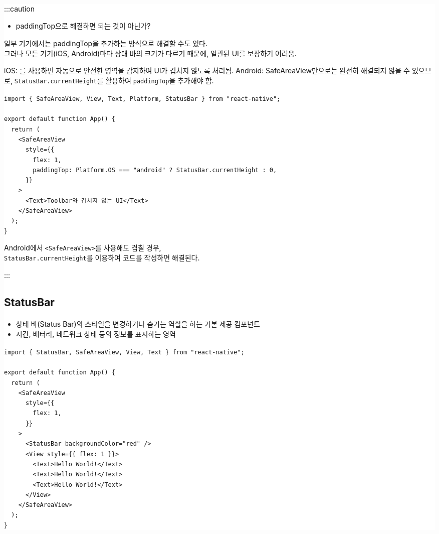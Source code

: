 :::caution

- paddingTop으로 해결하면 되는 것이 아닌가?

일부 기기에서는 paddingTop을 추가하는 방식으로 해결할 수도 있다.<br/>
그러나 모든 기기(iOS, Android)마다 상태 바의 크기가 다르기 때문에, 일관된 UI를 보장하기 어려움.<br/>

iOS: <SafeAreaView>를 사용하면 자동으로 안전한 영역을 감지하여 UI가 겹치지 않도록 처리됨.
Android: SafeAreaView만으로는 완전히 해결되지 않을 수 있으므로, `StatusBar.currentHeight`를 활용하여 `paddingTop`을 추가해야 함.

```tsx
import { SafeAreaView, View, Text, Platform, StatusBar } from "react-native";

export default function App() {
  return (
    <SafeAreaView
      style={{
        flex: 1,
        paddingTop: Platform.OS === "android" ? StatusBar.currentHeight : 0,
      }}
    >
      <Text>Toolbar와 겹치지 않는 UI</Text>
    </SafeAreaView>
  );
}
```

Android에서 `<SafeAreaView>`를 사용해도 겹칠 경우,<br/>
`StatusBar.currentHeight`를 이용하여 코드를 작성하면 해결된다.<br/>

:::

## StatusBar

- 상태 바(Status Bar)의 스타일을 변경하거나 숨기는 역할을 하는 기본 제공 컴포넌트
- 시간, 배터리, 네트워크 상태 등의 정보를 표시하는 영역

```tsx
import { StatusBar, SafeAreaView, View, Text } from "react-native";

export default function App() {
  return (
    <SafeAreaView
      style={{
        flex: 1,
      }}
    >
      <StatusBar backgroundColor="red" />
      <View style={{ flex: 1 }}>
        <Text>Hello World!</Text>
        <Text>Hello World!</Text>
        <Text>Hello World!</Text>
      </View>
    </SafeAreaView>
  );
}
```
